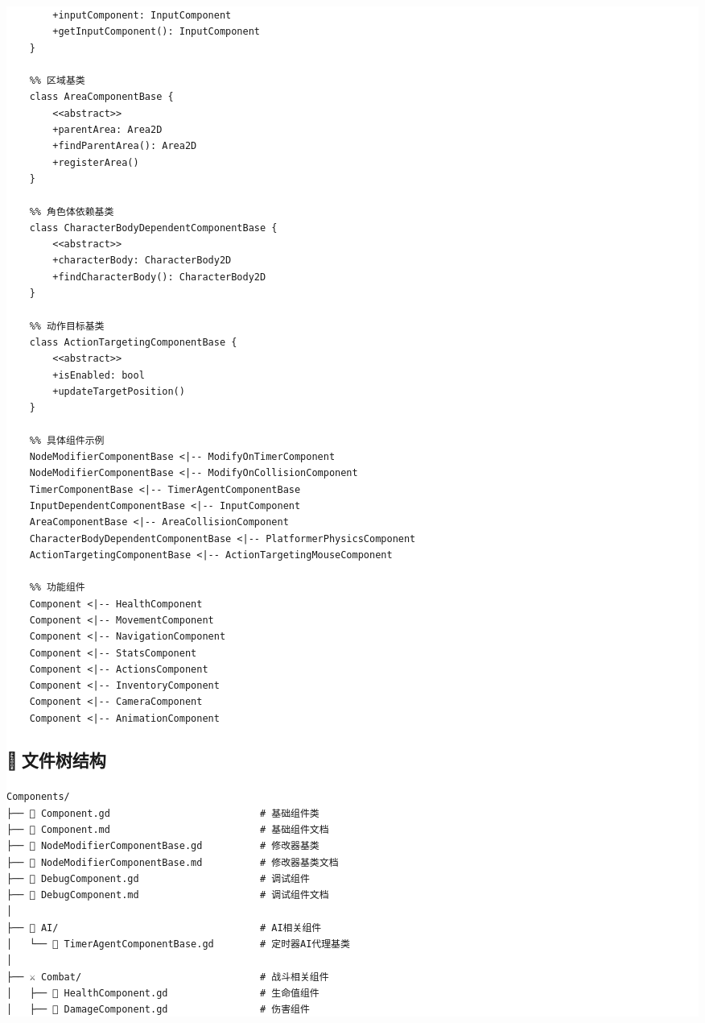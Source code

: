 ```mermaid
        +inputComponent: InputComponent
        +getInputComponent(): InputComponent
    }
    
    %% 区域基类
    class AreaComponentBase {
        <<abstract>>
        +parentArea: Area2D
        +findParentArea(): Area2D
        +registerArea()
    }
    
    %% 角色体依赖基类
    class CharacterBodyDependentComponentBase {
        <<abstract>>
        +characterBody: CharacterBody2D
        +findCharacterBody(): CharacterBody2D
    }
    
    %% 动作目标基类
    class ActionTargetingComponentBase {
        <<abstract>>
        +isEnabled: bool
        +updateTargetPosition()
    }
    
    %% 具体组件示例
    NodeModifierComponentBase <|-- ModifyOnTimerComponent
    NodeModifierComponentBase <|-- ModifyOnCollisionComponent
    TimerComponentBase <|-- TimerAgentComponentBase
    InputDependentComponentBase <|-- InputComponent
    AreaComponentBase <|-- AreaCollisionComponent
    CharacterBodyDependentComponentBase <|-- PlatformerPhysicsComponent
    ActionTargetingComponentBase <|-- ActionTargetingMouseComponent
    
    %% 功能组件
    Component <|-- HealthComponent
    Component <|-- MovementComponent
    Component <|-- NavigationComponent
    Component <|-- StatsComponent
    Component <|-- ActionsComponent
    Component <|-- InventoryComponent
    Component <|-- CameraComponent
    Component <|-- AnimationComponent
```

## 📁 文件树结构

```
Components/
├── 📄 Component.gd                          # 基础组件类
├── 📄 Component.md                          # 基础组件文档
├── 📄 NodeModifierComponentBase.gd          # 修改器基类
├── 📄 NodeModifierComponentBase.md          # 修改器基类文档
├── 📄 DebugComponent.gd                     # 调试组件
├── 📄 DebugComponent.md                     # 调试组件文档
│
├── 🤖 AI/                                   # AI相关组件
│   └── 📄 TimerAgentComponentBase.gd        # 定时器AI代理基类
│
├── ⚔️ Combat/                               # 战斗相关组件
│   ├── 📄 HealthComponent.gd                # 生命值组件
│   ├── 📄 DamageComponent.gd                # 伤害组件
```